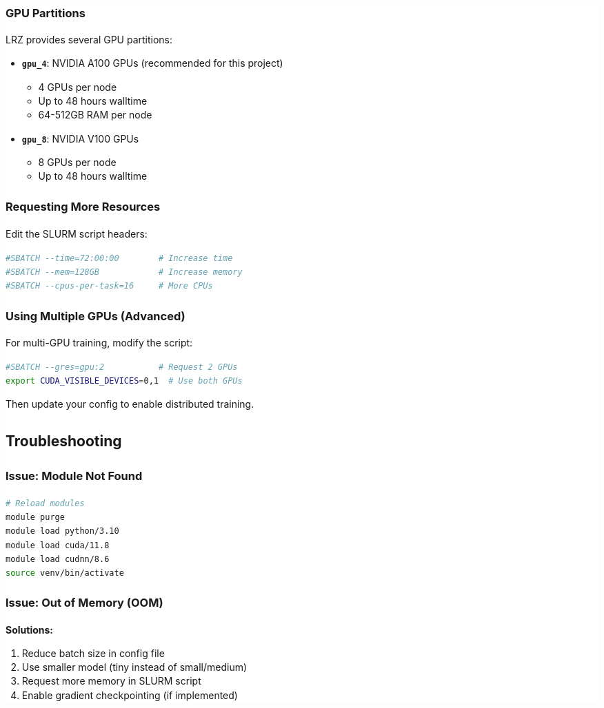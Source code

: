 ### GPU Partitions

LRZ provides several GPU partitions:

- **`gpu_4`**: NVIDIA A100 GPUs (recommended for this project)
  - 4 GPUs per node
  - Up to 48 hours walltime
  - 64-512GB RAM per node

- **`gpu_8`**: NVIDIA V100 GPUs
  - 8 GPUs per node
  - Up to 48 hours walltime

### Requesting More Resources

Edit the SLURM script headers:

```bash
#SBATCH --time=72:00:00        # Increase time
#SBATCH --mem=128GB            # Increase memory
#SBATCH --cpus-per-task=16     # More CPUs
```

### Using Multiple GPUs (Advanced)

For multi-GPU training, modify the script:

```bash
#SBATCH --gres=gpu:2           # Request 2 GPUs
export CUDA_VISIBLE_DEVICES=0,1  # Use both GPUs
```

Then update your config to enable distributed training.

## Troubleshooting

### Issue: Module Not Found

```bash
# Reload modules
module purge
module load python/3.10
module load cuda/11.8
module load cudnn/8.6
source venv/bin/activate
```

### Issue: Out of Memory (OOM)

**Solutions:**
1. Reduce batch size in config file
2. Use smaller model (tiny instead of small/medium)
3. Request more memory in SLURM script
4. Enable gradient checkpointing (if implemented)
